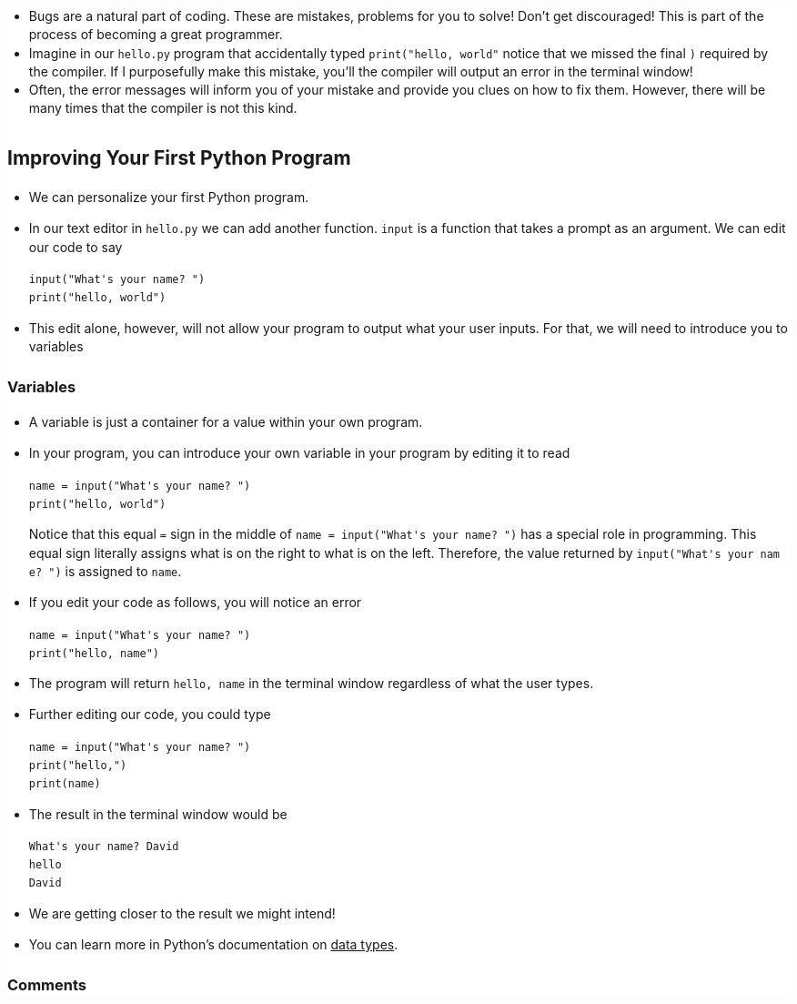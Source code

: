 - Bugs are a natural part of coding. These are mistakes, problems for you to solve! Don’t get discouraged! This is part of the process of becoming a great programmer.
- Imagine in our `hello.py` program that accidentally typed `print("hello, world"` notice that we missed the final `)` required by the compiler. If I purposefully make this mistake, you’ll the compiler will output an error in the terminal window!
- Often, the error messages will inform you of your mistake and provide you clues on how to fix them. However, there will be many times that the compiler is not this kind.

## Improving Your First Python Program

- We can personalize your first Python program.
- In our text editor in `hello.py` we can add another function. `input` is a function that takes a prompt as an argument. We can edit our code to say

      input("What's your name? ")
      print("hello, world")

- This edit alone, however, will not allow your program to output what your user inputs. For that, we will need to introduce you to variables

### Variables

- A variable is just a container for a value within your own program.
- In your program, you can introduce your own variable in your program by editing it to read

      name = input("What's your name? ")
      print("hello, world")

  Notice that this equal `=` sign in the middle of `name = input("What's your name? ")` has a special role in programming. This equal sign literally assigns what is on the right to what is on the left. Therefore, the value returned by `input("What's your name? ")` is assigned to `name`.

- If you edit your code as follows, you will notice an error

      name = input("What's your name? ")
      print("hello, name")

- The program will return `hello, name` in the terminal window regardless of what the user types.
- Further editing our code, you could type

      name = input("What's your name? ")
      print("hello,")
      print(name)

- The result in the terminal window would be

      What's your name? David
      hello
      David

- We are getting closer to the result we might intend!
- You can learn more in Python’s documentation on [data types](https://docs.python.org/3/library/datatypes.html).

### Comments
